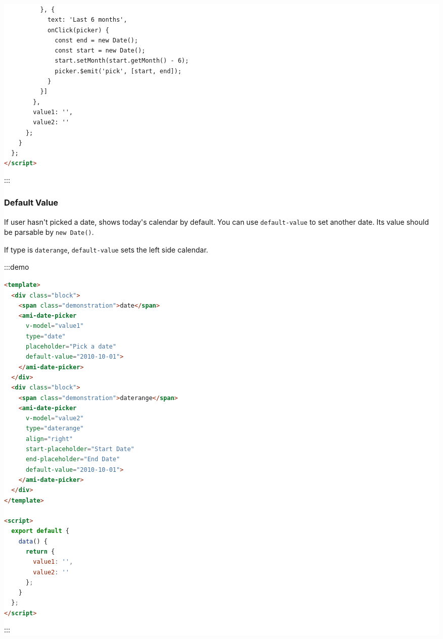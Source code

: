 ```html
          }, {
            text: 'Last 6 months',
            onClick(picker) {
              const end = new Date();
              const start = new Date();
              start.setMonth(start.getMonth() - 6);
              picker.$emit('pick', [start, end]);
            }
          }]
        },
        value1: '',
        value2: ''
      };
    }
  };
</script>
```
:::

###  Default Value

If user hasn't picked a date, shows today's calendar by default. You can use `default-value` to set another date. Its value should be parsable by `new Date()`.

If type is `daterange`, `default-value` sets the left side calendar.

:::demo
```html
<template>
  <div class="block">
    <span class="demonstration">date</span>
    <ami-date-picker
      v-model="value1"
      type="date"
      placeholder="Pick a date"
      default-value="2010-10-01">
    </ami-date-picker>
  </div>
  <div class="block">
    <span class="demonstration">daterange</span>
    <ami-date-picker
      v-model="value2"
      type="daterange"
      align="right"
      start-placeholder="Start Date"
      end-placeholder="End Date"
      default-value="2010-10-01">
    </ami-date-picker>
  </div>
</template>

<script>
  export default {
    data() {
      return {
        value1: '',
        value2: ''
      };
    }
  };
</script>
```
:::
